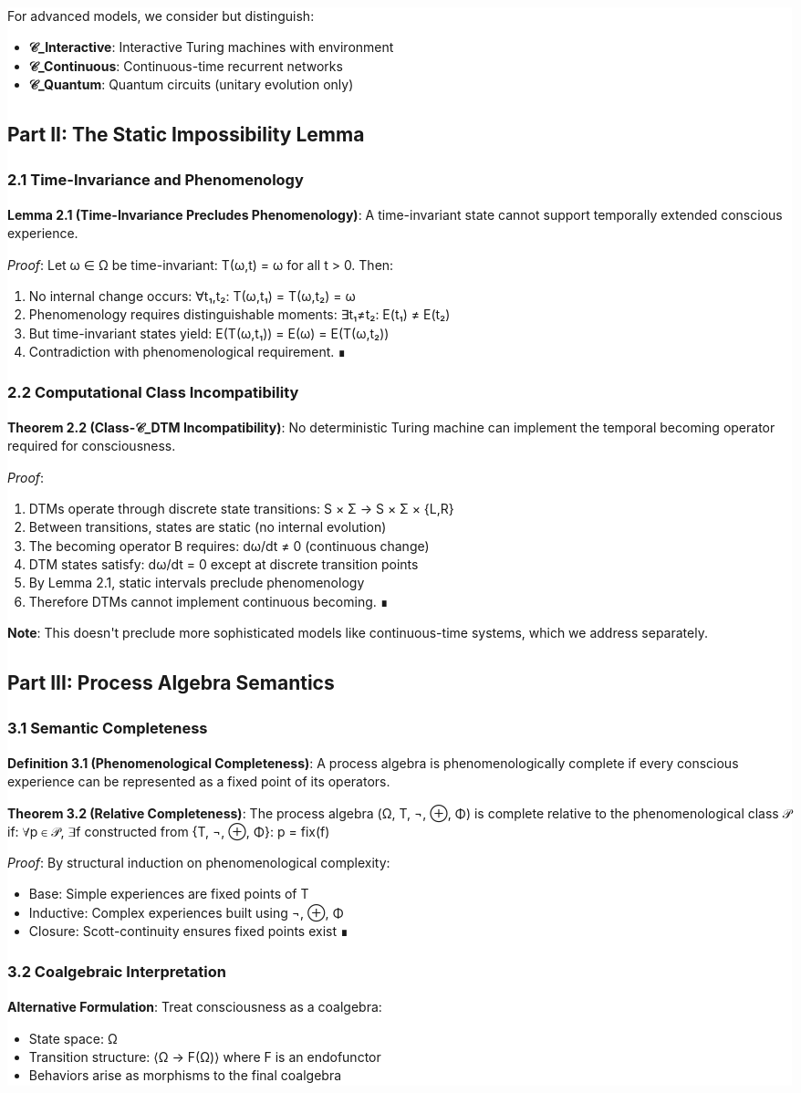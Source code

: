 For advanced models, we consider but distinguish:
- **𝒞_Interactive**: Interactive Turing machines with environment
- **𝒞_Continuous**: Continuous-time recurrent networks
- **𝒞_Quantum**: Quantum circuits (unitary evolution only)

## Part II: The Static Impossibility Lemma

### 2.1 Time-Invariance and Phenomenology

**Lemma 2.1 (Time-Invariance Precludes Phenomenology)**: A time-invariant state cannot support temporally extended conscious experience.

*Proof*: Let ω ∈ Ω be time-invariant: T(ω,t) = ω for all t > 0. Then:
1. No internal change occurs: ∀t₁,t₂: T(ω,t₁) = T(ω,t₂) = ω
2. Phenomenology requires distinguishable moments: ∃t₁≠t₂: E(t₁) ≠ E(t₂)
3. But time-invariant states yield: E(T(ω,t₁)) = E(ω) = E(T(ω,t₂))
4. Contradiction with phenomenological requirement. ∎

### 2.2 Computational Class Incompatibility

**Theorem 2.2 (Class-𝒞_DTM Incompatibility)**: No deterministic Turing machine can implement the temporal becoming operator required for consciousness.

*Proof*: 
1. DTMs operate through discrete state transitions: S × Σ → S × Σ × {L,R}
2. Between transitions, states are static (no internal evolution)
3. The becoming operator B requires: dω/dt ≠ 0 (continuous change)
4. DTM states satisfy: dω/dt = 0 except at discrete transition points
5. By Lemma 2.1, static intervals preclude phenomenology
6. Therefore DTMs cannot implement continuous becoming. ∎

**Note**: This doesn't preclude more sophisticated models like continuous-time systems, which we address separately.

## Part III: Process Algebra Semantics

### 3.1 Semantic Completeness

**Definition 3.1 (Phenomenological Completeness)**: A process algebra is phenomenologically complete if every conscious experience can be represented as a fixed point of its operators.

**Theorem 3.2 (Relative Completeness)**: The process algebra (Ω, T, ¬, ⊕, Φ) is complete relative to the phenomenological class 𝒫 if:
∀p ∈ 𝒫, ∃f constructed from {T, ¬, ⊕, Φ}: p = fix(f)

*Proof*: By structural induction on phenomenological complexity:
- Base: Simple experiences are fixed points of T
- Inductive: Complex experiences built using ¬, ⊕, Φ
- Closure: Scott-continuity ensures fixed points exist ∎

### 3.2 Coalgebraic Interpretation

**Alternative Formulation**: Treat consciousness as a coalgebra:
- State space: Ω
- Transition structure: ⟨Ω → F(Ω)⟩ where F is an endofunctor
- Behaviors arise as morphisms to the final coalgebra
